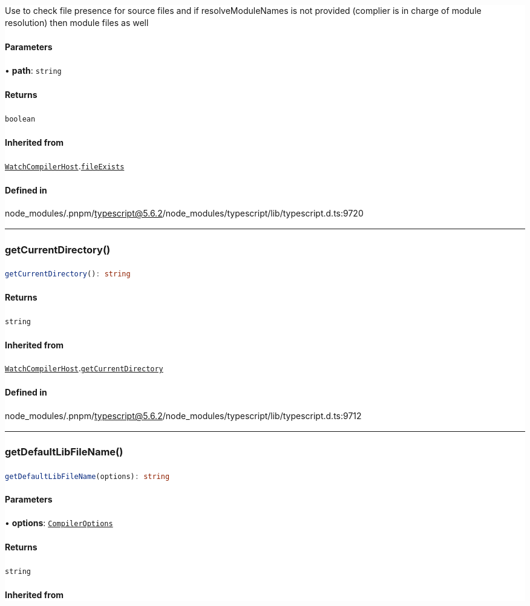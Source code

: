 Use to check file presence for source files and
if resolveModuleNames is not provided (complier is in charge of module resolution) then module files as well

#### Parameters

• **path**: `string`

#### Returns

`boolean`

#### Inherited from

[`WatchCompilerHost`](WatchCompilerHost.md).[`fileExists`](WatchCompilerHost.md#fileexists)

#### Defined in

node\_modules/.pnpm/typescript@5.6.2/node\_modules/typescript/lib/typescript.d.ts:9720

***

### getCurrentDirectory()

```ts
getCurrentDirectory(): string
```

#### Returns

`string`

#### Inherited from

[`WatchCompilerHost`](WatchCompilerHost.md).[`getCurrentDirectory`](WatchCompilerHost.md#getcurrentdirectory)

#### Defined in

node\_modules/.pnpm/typescript@5.6.2/node\_modules/typescript/lib/typescript.d.ts:9712

***

### getDefaultLibFileName()

```ts
getDefaultLibFileName(options): string
```

#### Parameters

• **options**: [`CompilerOptions`](CompilerOptions.md)

#### Returns

`string`

#### Inherited from
